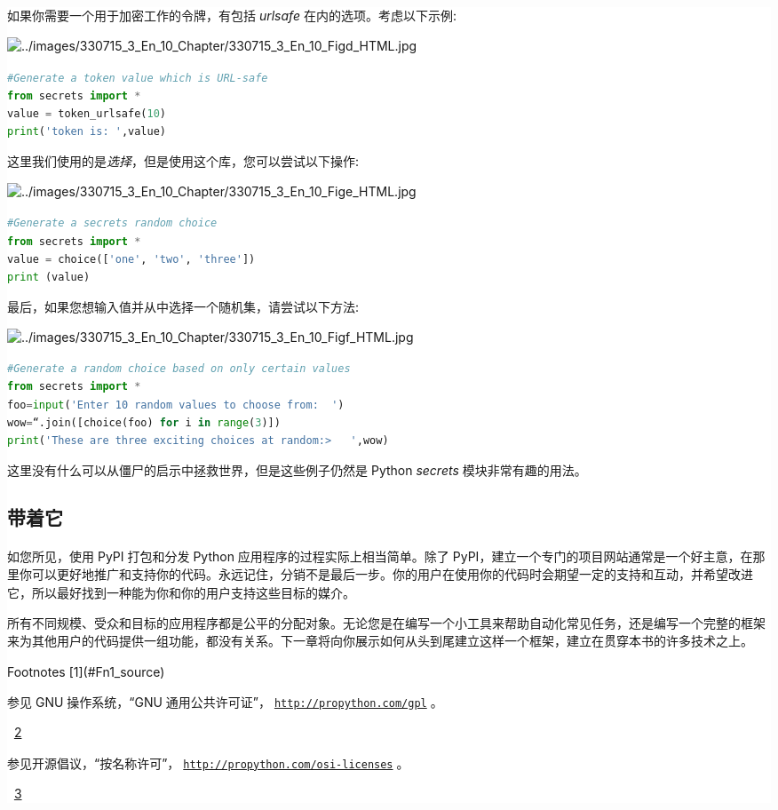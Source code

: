 如果你需要一个用于加密工作的令牌，有包括 *urlsafe* 在内的选项。考虑以下示例:

![../images/330715_3_En_10_Chapter/330715_3_En_10_Figd_HTML.jpg](../images/330715_3_En_10_Chapter/330715_3_En_10_Figd_HTML.jpg)

```py
#Generate a token value which is URL-safe
from secrets import *
value = token_urlsafe(10)
print('token is: ',value)

```

这里我们使用的是*选择*，但是使用这个库，您可以尝试以下操作:

![../images/330715_3_En_10_Chapter/330715_3_En_10_Fige_HTML.jpg](../images/330715_3_En_10_Chapter/330715_3_En_10_Fige_HTML.jpg)

```py
#Generate a secrets random choice
from secrets import *
value = choice(['one', 'two', 'three'])
print (value)

```

最后，如果您想输入值并从中选择一个随机集，请尝试以下方法:

![../images/330715_3_En_10_Chapter/330715_3_En_10_Figf_HTML.jpg](../images/330715_3_En_10_Chapter/330715_3_En_10_Figf_HTML.jpg)

```py
#Generate a random choice based on only certain values
from secrets import *
foo=input('Enter 10 random values to choose from:  ')
wow=“.join([choice(foo) for i in range(3)])
print('These are three exciting choices at random:>   ',wow)

```

这里没有什么可以从僵尸的启示中拯救世界，但是这些例子仍然是 Python *secrets* 模块非常有趣的用法。

## 带着它

如您所见，使用 PyPI 打包和分发 Python 应用程序的过程实际上相当简单。除了 PyPI，建立一个专门的项目网站通常是一个好主意，在那里你可以更好地推广和支持你的代码。永远记住，分销不是最后一步。你的用户在使用你的代码时会期望一定的支持和互动，并希望改进它，所以最好找到一种能为你和你的用户支持这些目标的媒介。

所有不同规模、受众和目标的应用程序都是公平的分配对象。无论您是在编写一个小工具来帮助自动化常见任务，还是编写一个完整的框架来为其他用户的代码提供一组功能，都没有关系。下一章将向你展示如何从头到尾建立这样一个框架，建立在贯穿本书的许多技术之上。

<aside class="FootnoteSection" epub:type="footnotes">Footnotes [1](#Fn1_source)

参见 GNU 操作系统，“GNU 通用公共许可证”， [`http://propython.com/gpl`](http://propython.com/gpl) 。

  [2](#Fn2_source)

参见开源倡议，“按名称许可”， [`http://propython.com/osi-licenses`](http://propython.com/osi-licenses) 。

  [3](#Fn3_source)
